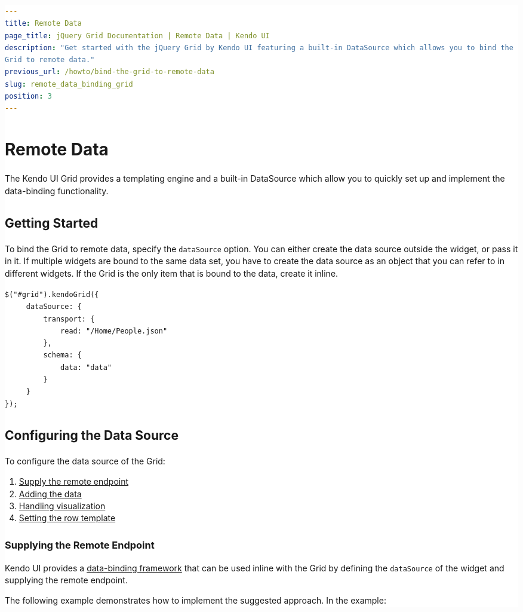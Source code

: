 ```yaml
---
title: Remote Data
page_title: jQuery Grid Documentation | Remote Data | Kendo UI
description: "Get started with the jQuery Grid by Kendo UI featuring a built-in DataSource which allows you to bind the Grid to remote data."
previous_url: /howto/bind-the-grid-to-remote-data
slug: remote_data_binding_grid
position: 3
---
```


# Remote Data

The Kendo UI Grid provides a templating engine and a built-in DataSource which allow you to quickly set up and implement the data-binding functionality.

## Getting Started

To bind the Grid to remote data, specify the `dataSource` option. You can either create the data source outside the widget, or pass it in it. If multiple widgets are bound to the same data set, you have to create the data source as an object that you can refer to in different widgets. If the Grid is the only item that is bound to the data, create it inline.

    $("#grid").kendoGrid({
         dataSource: {
             transport: {
                 read: "/Home/People.json"
             },
             schema: {
                 data: "data"
             }
         }
    });

## Configuring the Data Source

To configure the data source of the Grid:

1. [Supply the remote endpoint](#supplying-the-remote-endpoint)
1. [Adding the data](#adding-the-data)
1. [Handling visualization](#handling-visualization)
1. [Setting the row template](#setting-the-row-template)

### Supplying the Remote Endpoint

Kendo UI provides a [data-binding framework](http://demos.telerik.com/kendo-ui/datasource/index) that can be used inline with the Grid by defining the `dataSource` of the widget and supplying the remote endpoint.

The following example demonstrates how to implement the suggested approach. In the example:
